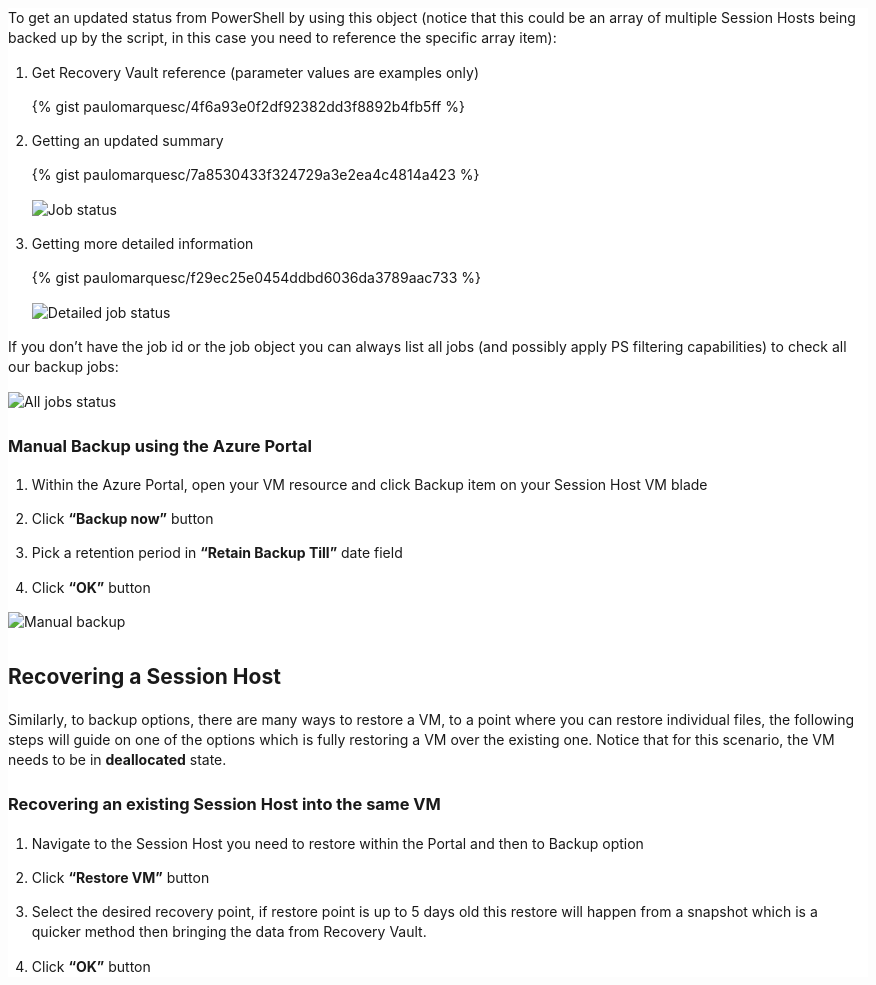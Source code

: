 To get an updated status from PowerShell by using this object (notice that this could be an array of multiple Session Hosts being backed up by the script, in this case you need to reference the specific array item):

1. Get Recovery Vault reference (parameter values are examples only)

    {% gist paulomarquesc/4f6a93e0f2df92382dd3f8892b4fb5ff %}

1. Getting an updated summary

    {% gist paulomarquesc/7a8530433f324729a3e2ea4c4814a423 %}

    ![Job status](/assets/{{postPath}}/3907edb36f2b6edf3fab913bf61941c8.png)

1. Getting more detailed information

    {% gist paulomarquesc/f29ec25e0454ddbd6036da3789aac733 %}

    ![Detailed job status](/assets/{{postPath}}/fa009c6f2dd253d50fe9389092bafaa2.png)

If you don’t have the job id or the job object you can always list all jobs (and possibly apply PS filtering capabilities) to check all our backup jobs:

![All jobs status](/assets/{{postPath}}/753713a0c1cac9a1518c9aea7c591996.png)

### Manual Backup using the Azure Portal<a name="DirectVmBackup"></a>

1. Within the Azure Portal, open your VM resource and click Backup item on your Session Host VM blade

1. Click **“Backup now”** button

1. Pick a retention period in **“Retain Backup Till”** date field

1. Click **“OK”** button

![Manual backup](/assets/{{postPath}}/5544e83c0ba758bbed54041687a6ca9b.png)

## Recovering a Session Host<a name="RecoveringSessionHosts"></a>

Similarly, to backup options, there are many ways to restore a VM, to a point where you can restore individual files, the following steps will guide on one of the options which is fully restoring a VM over the existing one. Notice that for this scenario, the VM needs to be in **deallocated** state.

### Recovering an existing Session Host into the same VM<a name="RecoverSameVm"></a>

1. Navigate to the Session Host you need to restore within the Portal and then to Backup option

1. Click **“Restore VM”** button

1. Select the desired recovery point, if restore point is up to 5 days old this restore will happen from a snapshot which is a quicker method then bringing the data from Recovery Vault.

1. Click **“OK”** button
